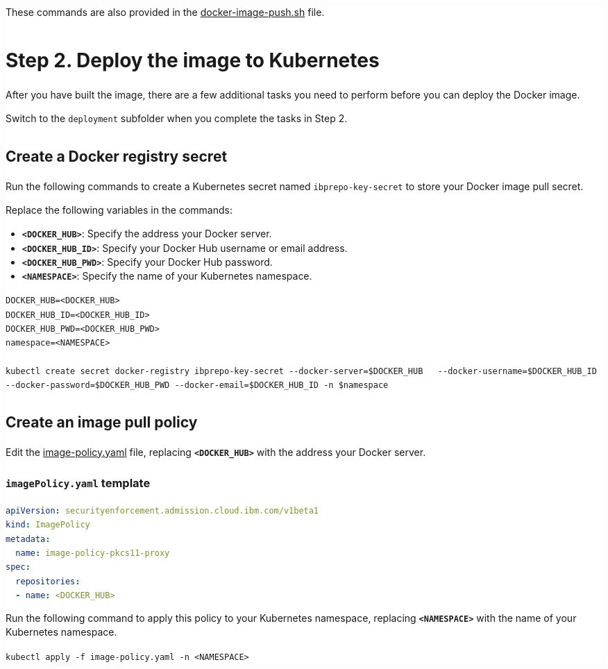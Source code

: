 These commands are also provided in the [docker-image-push.sh](./docker-image/docker-image-push.sh) file.

# Step 2. Deploy the image to Kubernetes

After you have built the image, there are a few additional tasks you need to perform before you can deploy the Docker image.

Switch to the `deployment` subfolder when you complete the tasks in Step 2.

## Create a Docker registry secret

Run the following commands to create a Kubernetes secret named `ibprepo-key-secret` to store your Docker image pull secret.

Replace the following variables in the commands:

- **`<DOCKER_HUB>`**: Specify the address your Docker server.
- **`<DOCKER_HUB_ID>`**: Specify your Docker Hub username or email address.
- **`<DOCKER_HUB_PWD>`**: Specify your Docker Hub password.
- **`<NAMESPACE>`**: Specify the name of your Kubernetes namespace.

```
DOCKER_HUB=<DOCKER_HUB>
DOCKER_HUB_ID=<DOCKER_HUB_ID>
DOCKER_HUB_PWD=<DOCKER_HUB_PWD>
namespace=<NAMESPACE>

kubectl create secret docker-registry ibprepo-key-secret --docker-server=$DOCKER_HUB   --docker-username=$DOCKER_HUB_ID --docker-password=$DOCKER_HUB_PWD --docker-email=$DOCKER_HUB_ID -n $namespace
```

## Create an image pull policy

Edit the [image-policy.yaml](./deployment/image-policy.yaml) file, replacing **`<DOCKER_HUB>`** with the address your Docker server.

### `imagePolicy.yaml` template
```yaml
apiVersion: securityenforcement.admission.cloud.ibm.com/v1beta1
kind: ImagePolicy
metadata:
  name: image-policy-pkcs11-proxy
spec:
  repositories:
  - name: <DOCKER_HUB>
```

Run the following command to apply this policy to your Kubernetes namespace, replacing **`<NAMESPACE>`** with the name of your Kubernetes namespace.

```
kubectl apply -f image-policy.yaml -n <NAMESPACE>
```
